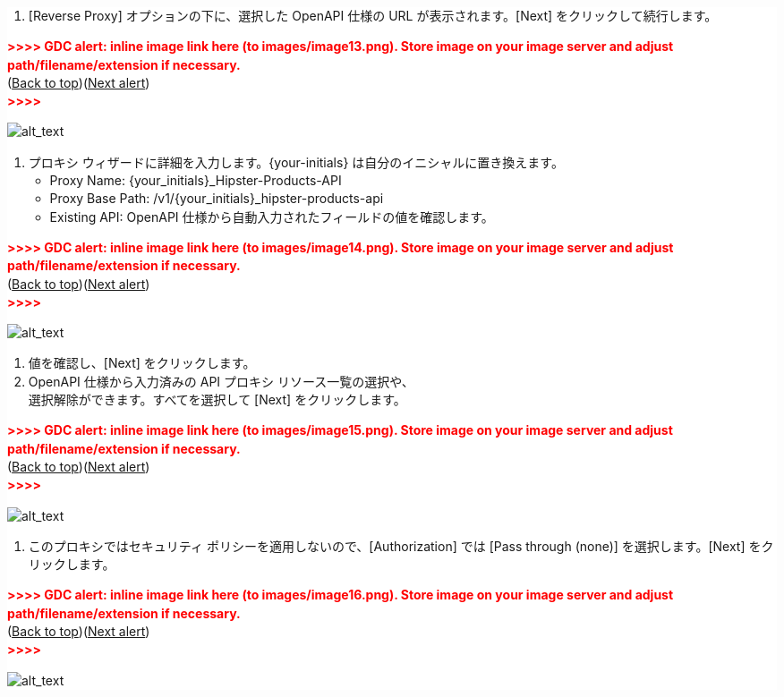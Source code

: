 1. [Reverse Proxy] オプションの下に、選択した OpenAPI 仕様の URL が表示されます。[Next] をクリックして続行します。



<p id="gdcalert13" ><span style="color: red; font-weight: bold">>>>>  GDC alert: inline image link here (to images/image13.png). Store image on your image server and adjust path/filename/extension if necessary. </span><br>(<a href="#">Back to top</a>)(<a href="#gdcalert14">Next alert</a>)<br><span style="color: red; font-weight: bold">>>>> </span></p>


![alt_text](images/image13.png "image_tooltip")




1. プロキシ ウィザードに詳細を入力します。{your-initials} は自分のイニシャルに置き換えます。
    *   Proxy Name: {your\_initials}\_Hipster-Products-API
    *   Proxy Base Path: /v1/{your\_initials}\_hipster-products-api
    *   Existing API: OpenAPI 仕様から自動入力されたフィールドの値を確認します。



<p id="gdcalert14" ><span style="color: red; font-weight: bold">>>>>  GDC alert: inline image link here (to images/image14.png). Store image on your image server and adjust path/filename/extension if necessary. </span><br>(<a href="#">Back to top</a>)(<a href="#gdcalert15">Next alert</a>)<br><span style="color: red; font-weight: bold">>>>> </span></p>


![alt_text](images/image14.png "image_tooltip")




1. 値を確認し、[Next] をクリックします。
2. OpenAPI 仕様から入力済みの API プロキシ リソース一覧の選択や、 \
選択解除ができます。すべてを選択して [Next] をクリックします。



<p id="gdcalert15" ><span style="color: red; font-weight: bold">>>>>  GDC alert: inline image link here (to images/image15.png). Store image on your image server and adjust path/filename/extension if necessary. </span><br>(<a href="#">Back to top</a>)(<a href="#gdcalert16">Next alert</a>)<br><span style="color: red; font-weight: bold">>>>> </span></p>


![alt_text](images/image15.png "image_tooltip")




1. このプロキシではセキュリティ ポリシーを適用しないので、[Authorization] では [Pass through (none)] を選択します。[Next] をクリックします。



<p id="gdcalert16" ><span style="color: red; font-weight: bold">>>>>  GDC alert: inline image link here (to images/image16.png). Store image on your image server and adjust path/filename/extension if necessary. </span><br>(<a href="#">Back to top</a>)(<a href="#gdcalert17">Next alert</a>)<br><span style="color: red; font-weight: bold">>>>> </span></p>


![alt_text](images/image16.png "image_tooltip")


